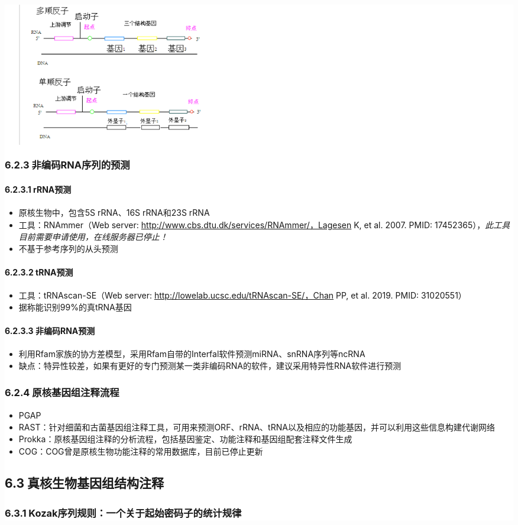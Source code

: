 > <img src="img/image-20231121165305692.png" alt="image-20231121165305692" style="zoom: 67%;" />

### 6.2.3 非编码RNA序列的预测

#### 6.2.3.1 rRNA预测

- 原核生物中，包含5S rRNA、16S rRNA和23S rRNA
- 工具：RNAmmer（Web server: http://www.cbs.dtu.dk/services/RNAmmer/，Lagesen K, et al. 2007. PMID: 17452365），*此工具目前需要申请使用，在线服务器已停止！*
- 不基于参考序列的从头预测

#### 6.2.3.2 tRNA预测

- 工具：tRNAscan-SE（Web server: http://lowelab.ucsc.edu/tRNAscan-SE/，Chan PP, et al. 2019. PMID: 31020551）
- 据称能识别99%的真tRNA基因

#### 6.2.3.3 非编码RNA预测

- 利用Rfam家族的协方差模型，采用Rfam自带的Interfal软件预测miRNA、snRNA序列等ncRNA
- 缺点：特异性较差，如果有更好的专门预测某一类非编码RNA的软件，建议采用特异性RNA软件进行预测

### 6.2.4 原核基因组注释流程

- PGAP
- RAST：针对细菌和古菌基因组注释工具，可用来预测ORF、rRNA、tRNA以及相应的功能基因，并可以利用这些信息构建代谢网络
- Prokka：原核基因组注释的分析流程，包括基因鉴定、功能注释和基因组配套注释文件生成
- COG：COG曾是原核生物功能注释的常用数据库，目前已停止更新

## 6.3 真核生物基因组结构注释

### 6.3.1 Kozak序列规则：一个关于起始密码子的统计规律
